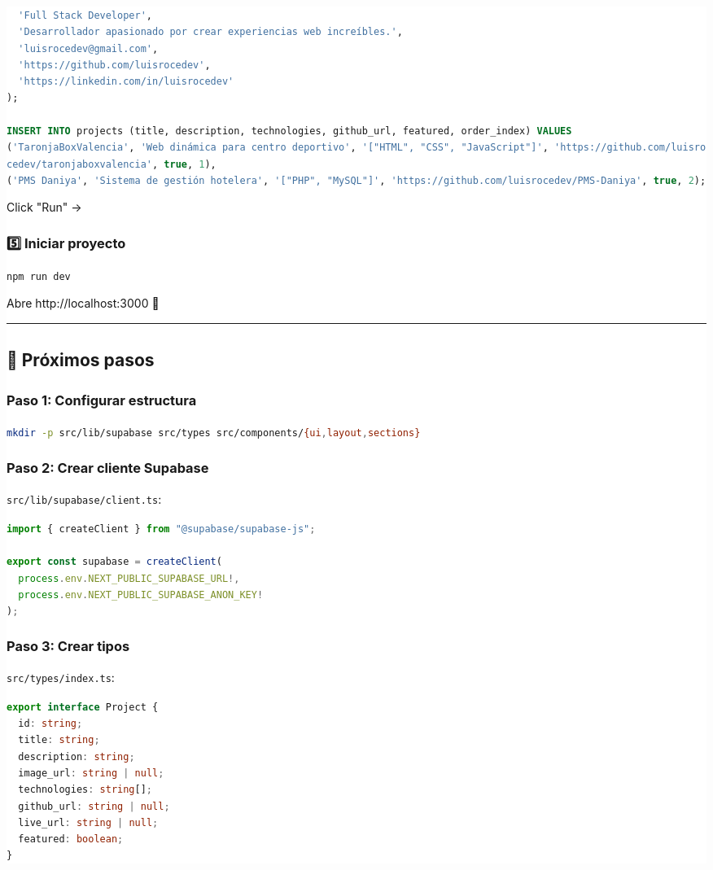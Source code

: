 ```sql
  'Full Stack Developer',
  'Desarrollador apasionado por crear experiencias web increíbles.',
  'luisrocedev@gmail.com',
  'https://github.com/luisrocedev',
  'https://linkedin.com/in/luisrocedev'
);

INSERT INTO projects (title, description, technologies, github_url, featured, order_index) VALUES
('TaronjaBoxValencia', 'Web dinámica para centro deportivo', '["HTML", "CSS", "JavaScript"]', 'https://github.com/luisrocedev/taronjaboxvalencia', true, 1),
('PMS Daniya', 'Sistema de gestión hotelera', '["PHP", "MySQL"]', 'https://github.com/luisrocedev/PMS-Daniya', true, 2);
```

Click "Run" →

### 5️⃣ Iniciar proyecto

```bash
npm run dev
```

Abre http://localhost:3000 🎉

---

## 📁 Próximos pasos

### Paso 1: Configurar estructura

```bash
mkdir -p src/lib/supabase src/types src/components/{ui,layout,sections}
```

### Paso 2: Crear cliente Supabase

`src/lib/supabase/client.ts`:

```typescript
import { createClient } from "@supabase/supabase-js";

export const supabase = createClient(
  process.env.NEXT_PUBLIC_SUPABASE_URL!,
  process.env.NEXT_PUBLIC_SUPABASE_ANON_KEY!
);
```

### Paso 3: Crear tipos

`src/types/index.ts`:

```typescript
export interface Project {
  id: string;
  title: string;
  description: string;
  image_url: string | null;
  technologies: string[];
  github_url: string | null;
  live_url: string | null;
  featured: boolean;
}
```
